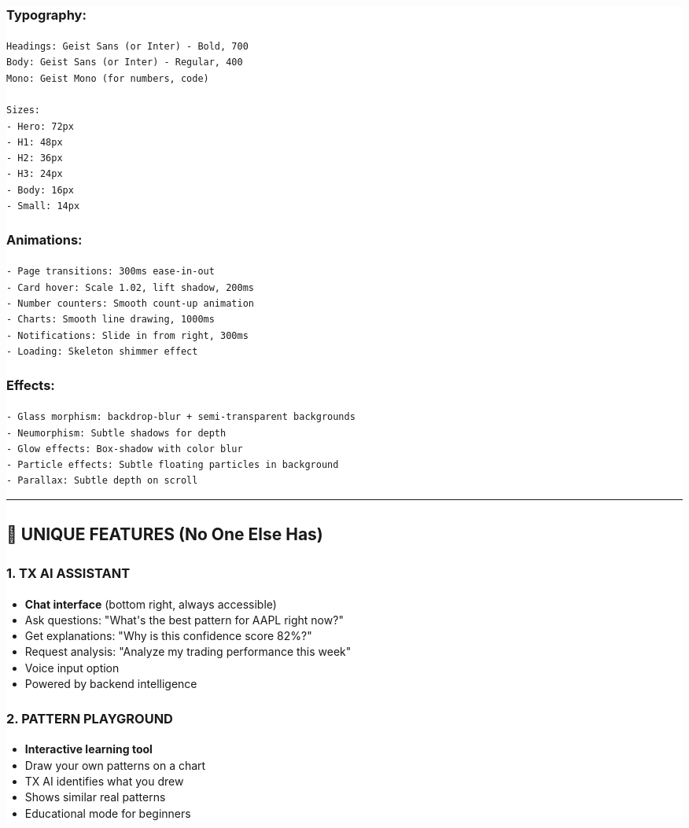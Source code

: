 ### Typography:
```
Headings: Geist Sans (or Inter) - Bold, 700
Body: Geist Sans (or Inter) - Regular, 400
Mono: Geist Mono (for numbers, code)

Sizes:
- Hero: 72px
- H1: 48px
- H2: 36px
- H3: 24px
- Body: 16px
- Small: 14px
```

### Animations:
```
- Page transitions: 300ms ease-in-out
- Card hover: Scale 1.02, lift shadow, 200ms
- Number counters: Smooth count-up animation
- Charts: Smooth line drawing, 1000ms
- Notifications: Slide in from right, 300ms
- Loading: Skeleton shimmer effect
```

### Effects:
```
- Glass morphism: backdrop-blur + semi-transparent backgrounds
- Neumorphism: Subtle shadows for depth
- Glow effects: Box-shadow with color blur
- Particle effects: Subtle floating particles in background
- Parallax: Subtle depth on scroll
```

---

## 🚀 UNIQUE FEATURES (No One Else Has)

### 1. TX AI ASSISTANT
- **Chat interface** (bottom right, always accessible)
- Ask questions: "What's the best pattern for AAPL right now?"
- Get explanations: "Why is this confidence score 82%?"
- Request analysis: "Analyze my trading performance this week"
- Voice input option
- Powered by backend intelligence

### 2. PATTERN PLAYGROUND
- **Interactive learning tool**
- Draw your own patterns on a chart
- TX AI identifies what you drew
- Shows similar real patterns
- Educational mode for beginners
